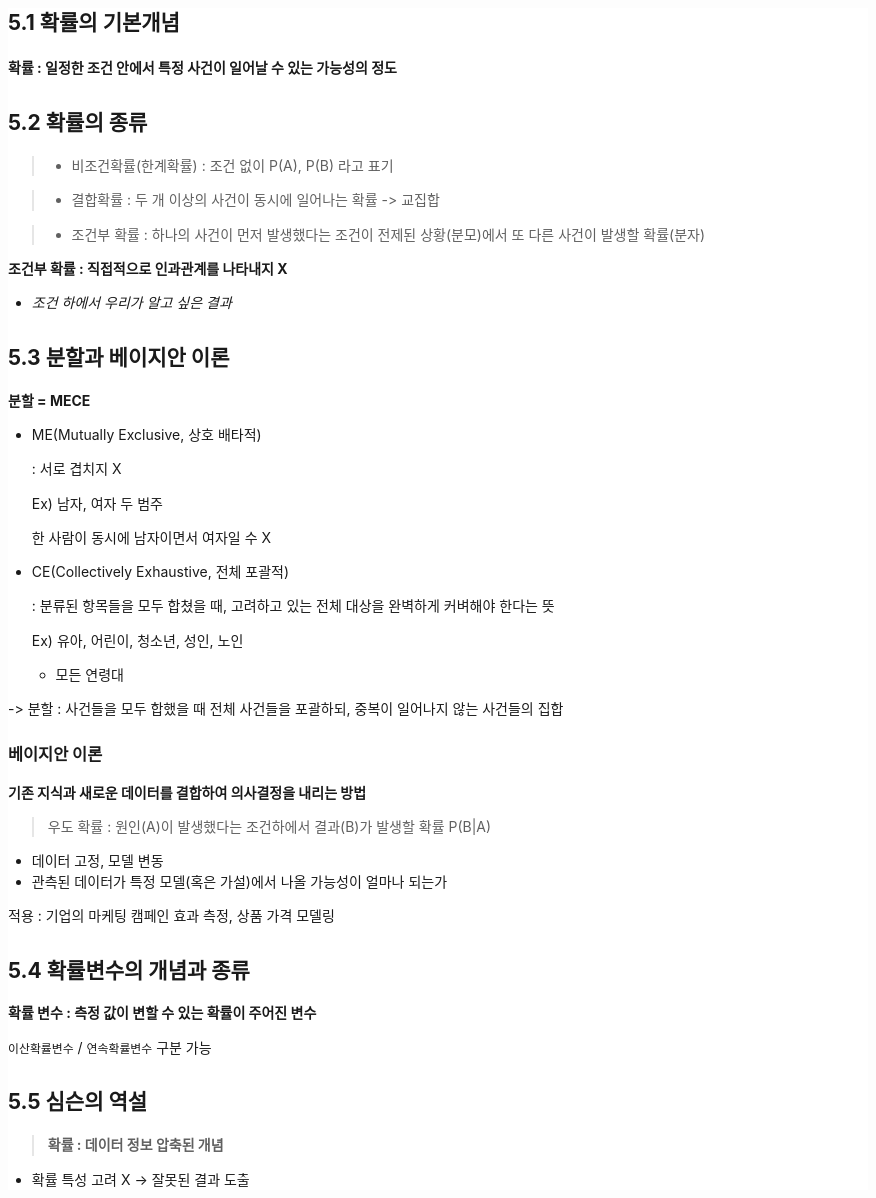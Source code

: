 

## 5.1 확률의 기본개념

#### 확률 : 일정한 조건 안에서 특정 사건이 일어날 수 있는 가능성의 정도

## 5.2 확률의 종류

> - 비조건확률(한계확률) : 조건 없이 P(A), P(B) 라고 표기

> - 결합확률 : 두 개 이상의 사건이 동시에 일어나는 확률 -> 교집합

> - 조건부 확률 : 하나의 사건이 먼저 발생했다는 조건이 전제된 상황(분모)에서 또 다른 사건이 발생할 확률(분자)

**조건부 확률 : 직접적으로 인과관계를 나타내지 X**

- _조건 하에서 우리가 알고 싶은 결과_

## 5.3 분할과 베이지안 이론

**분할 = MECE**
- ME(Mutually Exclusive, 상호 배타적)

    : 서로 겹치지 X
    
    Ex) 남자, 여자 두 범주

    한 사람이 동시에 남자이면서 여자일 수 X
- CE(Collectively Exhaustive, 전체 포괄적)

    : 분류된 항목들을 모두 합쳤을 때, 고려하고 있는 전체 대상을 완벽하게 커벼해야 한다는 뜻

    Ex) 유아, 어린이, 청소년, 성인, 노인 
    - 모든 연령대

-> 분할 : 사건들을 모두 합했을 때 전체 사건들을 포괄하되, 중복이 일어나지 않는 사건들의 집합

### 베이지안 이론

**기존 지식과 새로운 데이터를 결합하여 의사결정을 내리는 방법**

> 우도 확률 : 원인(A)이 발생했다는 조건하에서 결과(B)가 발생할 확률 P(B|A)

- 데이터 고정, 모델 변동
- 관측된 데이터가 특정 모델(혹은 가설)에서 나올 가능성이 얼마나 되는가

적용 : 기업의 마케팅 캠페인 효과 측정, 상품 가격 모델링

## 5.4 확률변수의 개념과 종류

**확률 변수 : 측정 값이 변할 수 있는 확률이 주어진 변수**

`이산확률변수` / `연속확률변수` 구분 가능

## 5.5 심슨의 역설

> **확률 : 데이터 정보 압축된 개념** 
- 확률 특성 고려 X -> 잘못된 결과 도출
